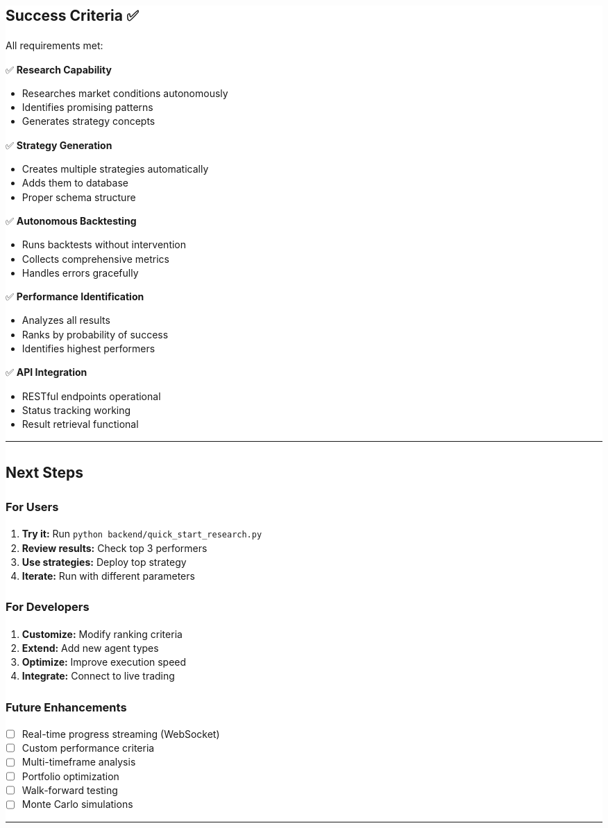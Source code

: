 
## Success Criteria ✅

All requirements met:

✅ **Research Capability**
- Researches market conditions autonomously
- Identifies promising patterns
- Generates strategy concepts

✅ **Strategy Generation**
- Creates multiple strategies automatically
- Adds them to database
- Proper schema structure

✅ **Autonomous Backtesting**
- Runs backtests without intervention
- Collects comprehensive metrics
- Handles errors gracefully

✅ **Performance Identification**
- Analyzes all results
- Ranks by probability of success
- Identifies highest performers

✅ **API Integration**
- RESTful endpoints operational
- Status tracking working
- Result retrieval functional

---

## Next Steps

### For Users
1. **Try it:** Run `python backend/quick_start_research.py`
2. **Review results:** Check top 3 performers
3. **Use strategies:** Deploy top strategy
4. **Iterate:** Run with different parameters

### For Developers
1. **Customize:** Modify ranking criteria
2. **Extend:** Add new agent types
3. **Optimize:** Improve execution speed
4. **Integrate:** Connect to live trading

### Future Enhancements
- [ ] Real-time progress streaming (WebSocket)
- [ ] Custom performance criteria
- [ ] Multi-timeframe analysis
- [ ] Portfolio optimization
- [ ] Walk-forward testing
- [ ] Monte Carlo simulations

---